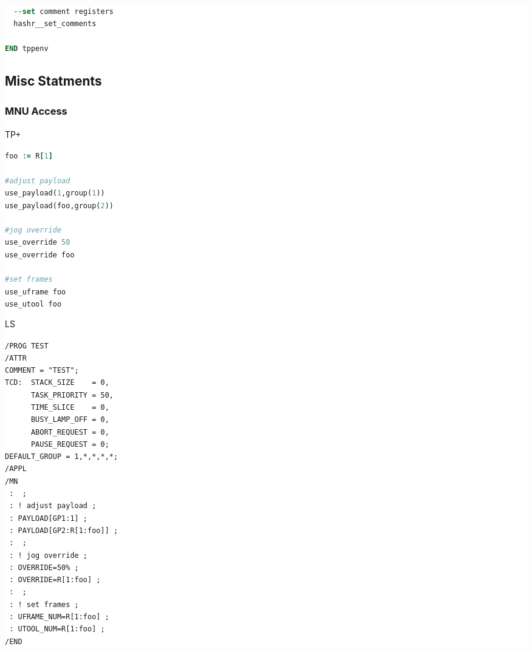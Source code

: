 ```pascal
  --set comment registers
  hashr__set_comments

END tppenv
```

## Misc Statments

### MNU Access

TP+
```ruby
foo := R[1]

#adjust payload
use_payload(1,group(1))
use_payload(foo,group(2))

#jog override
use_override 50
use_override foo

#set frames
use_uframe foo
use_utool foo

```

LS
```fanuc
/PROG TEST
/ATTR
COMMENT = "TEST";
TCD:  STACK_SIZE	= 0,
      TASK_PRIORITY	= 50,
      TIME_SLICE	= 0,
      BUSY_LAMP_OFF	= 0,
      ABORT_REQUEST	= 0,
      PAUSE_REQUEST	= 0;
DEFAULT_GROUP = 1,*,*,*,*;
/APPL
/MN
 :  ;
 : ! adjust payload ;
 : PAYLOAD[GP1:1] ;
 : PAYLOAD[GP2:R[1:foo]] ;
 :  ;
 : ! jog override ;
 : OVERRIDE=50% ;
 : OVERRIDE=R[1:foo] ;
 :  ;
 : ! set frames ;
 : UFRAME_NUM=R[1:foo] ;
 : UTOOL_NUM=R[1:foo] ;
/END
```
